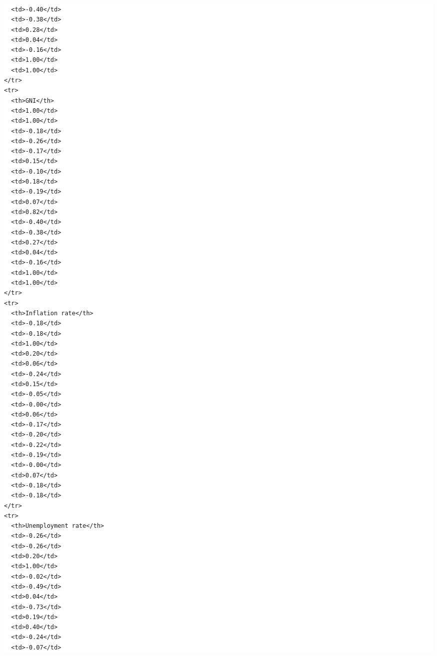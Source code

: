       <td>-0.40</td>
      <td>-0.38</td>
      <td>0.28</td>
      <td>0.04</td>
      <td>-0.16</td>
      <td>1.00</td>
      <td>1.00</td>
    </tr>
    <tr>
      <th>GNI</th>
      <td>1.00</td>
      <td>1.00</td>
      <td>-0.18</td>
      <td>-0.26</td>
      <td>-0.17</td>
      <td>0.15</td>
      <td>-0.10</td>
      <td>0.18</td>
      <td>-0.19</td>
      <td>0.07</td>
      <td>0.82</td>
      <td>-0.40</td>
      <td>-0.38</td>
      <td>0.27</td>
      <td>0.04</td>
      <td>-0.16</td>
      <td>1.00</td>
      <td>1.00</td>
    </tr>
    <tr>
      <th>Inflation rate</th>
      <td>-0.18</td>
      <td>-0.18</td>
      <td>1.00</td>
      <td>0.20</td>
      <td>0.06</td>
      <td>-0.24</td>
      <td>0.15</td>
      <td>-0.05</td>
      <td>-0.00</td>
      <td>0.06</td>
      <td>-0.17</td>
      <td>-0.20</td>
      <td>-0.22</td>
      <td>-0.19</td>
      <td>-0.00</td>
      <td>0.07</td>
      <td>-0.18</td>
      <td>-0.18</td>
    </tr>
    <tr>
      <th>Unemployment rate</th>
      <td>-0.26</td>
      <td>-0.26</td>
      <td>0.20</td>
      <td>1.00</td>
      <td>-0.02</td>
      <td>-0.49</td>
      <td>0.04</td>
      <td>-0.73</td>
      <td>0.19</td>
      <td>0.40</td>
      <td>-0.24</td>
      <td>-0.07</td>